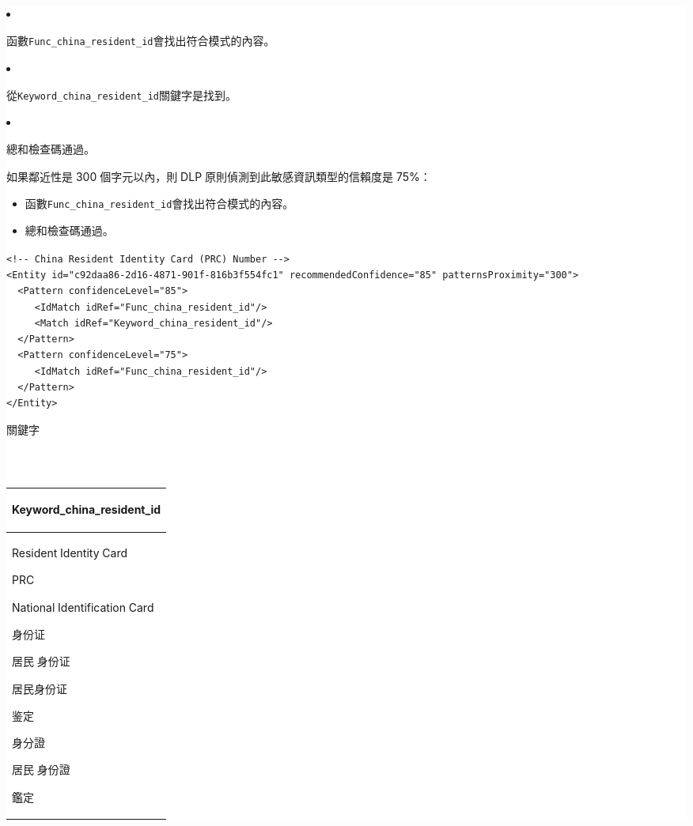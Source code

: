 <li><p>函數<code>Func_china_resident_id</code>會找出符合模式的內容。</p></li>
<li><p>從<code>Keyword_china_resident_id</code>關鍵字是找到。</p></li>
<li><p>總和檢查碼通過。</p></li>
</ul>
<p>如果鄰近性是 300 個字元以內，則 DLP 原則偵測到此敏感資訊類型的信賴度是 75%：</p>
<ul>
<li><p>函數<code>Func_china_resident_id</code>會找出符合模式的內容。</p></li>
<li><p>總和檢查碼通過。</p></li>
</ul>
<pre><code>&lt;!-- China Resident Identity Card (PRC) Number --&gt;
&lt;Entity id=&quot;c92daa86-2d16-4871-901f-816b3f554fc1&quot; recommendedConfidence=&quot;85&quot; patternsProximity=&quot;300&quot;&gt;
  &lt;Pattern confidenceLevel=&quot;85&quot;&gt;
     &lt;IdMatch idRef=&quot;Func_china_resident_id&quot;/&gt;
     &lt;Match idRef=&quot;Keyword_china_resident_id&quot;/&gt;
  &lt;/Pattern&gt;
  &lt;Pattern confidenceLevel=&quot;75&quot;&gt;
     &lt;IdMatch idRef=&quot;Func_china_resident_id&quot;/&gt;
  &lt;/Pattern&gt;
&lt;/Entity&gt;</code></pre></td>
</tr>
<tr class="odd">
<td><p>關鍵字</p></td>
<td><h3 id="section-37"> </h3>
<div>
<table>
<colgroup>
<col style="width: 100%" />
</colgroup>
<thead>
<tr class="header">
<th><p>Keyword_china_resident_id</p></th>
</tr>
</thead>
<tbody>
<tr class="odd">
<td><p>Resident Identity Card</p>
<p>PRC</p>
<p>National Identification Card</p>
<p>身份证</p>
<p>居民 身份证</p>
<p>居民身份证</p>
<p>鉴定</p>
<p>身分證</p>
<p>居民 身份證</p>
<p>鑑定</p></td>
</tr>
</tbody>
</table>

</div></td>
</tr>
</tbody>
</table>
